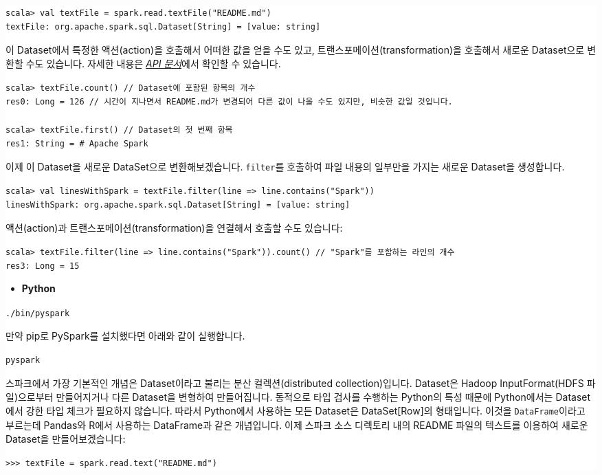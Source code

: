 ```
scala> val textFile = spark.read.textFile("README.md")
textFile: org.apache.spark.sql.Dataset[String] = [value: string]
```


이 Dataset에서 특정한 액션(action)을 호출해서 어떠한 값을 얻을 수도 있고, 트랜스포메이션(transformation)을 호출해서 새로운 Dataset으로 변환할 수도 있습니다. 자세한 내용은 [*API 문서*](https://spark.apache.org/docs/latest/api/scala/index.html#org.apache.spark.sql.Dataset)에서 확인할 수 있습니다.


```
scala> textFile.count() // Dataset에 포함된 항목의 개수
res0: Long = 126 // 시간이 지나면서 README.md가 변경되어 다른 값이 나올 수도 있지만, 비슷한 값일 것입니다.

scala> textFile.first() // Dataset의 첫 번째 항목
res1: String = # Apache Spark
```


이제 이 Dataset을 새로운 DataSet으로 변환해보겠습니다. `filter`를 호출하여 파일 내용의 일부만을 가지는 새로운 Dataset을 생성합니다. 


```
scala> val linesWithSpark = textFile.filter(line => line.contains("Spark"))
linesWithSpark: org.apache.spark.sql.Dataset[String] = [value: string]
```


액션(action)과 트랜스포메이션(transformation)을 연결해서 호출할 수도 있습니다:


```
scala> textFile.filter(line => line.contains("Spark")).count() // "Spark"를 포함하는 라인의 개수
res3: Long = 15

```



*   **Python**


```
./bin/pyspark
```


만약 pip로 PySpark를 설치했다면 아래와 같이 실행합니다.


```
pyspark
```


스파크에서 가장 기본적인 개념은 Dataset이라고 불리는 분산 컬렉션(distributed collection)입니다. Dataset은 Hadoop InputFormat(HDFS 파일)으로부터 만들어지거나 다른 Dataset을 변형하여 만들어집니다. 동적으로 타입 검사를 수행하는 Python의 특성 때문에 Python에서는 Dataset에서 강한 타입 체크가 필요하지 않습니다. 따라서 Python에서 사용하는 모든 Dataset은 DataSet[Row]의 형태입니다. 이것을 `DataFrame`이라고 부르는데 Pandas와 R에서 사용하는 DataFrame과 같은 개념입니다. 이제 스파크 소스 디렉토리 내의 README 파일의 텍스트를 이용하여 새로운 Dataset을 만들어보겠습니다:


```
>>> textFile = spark.read.text("README.md")
```
